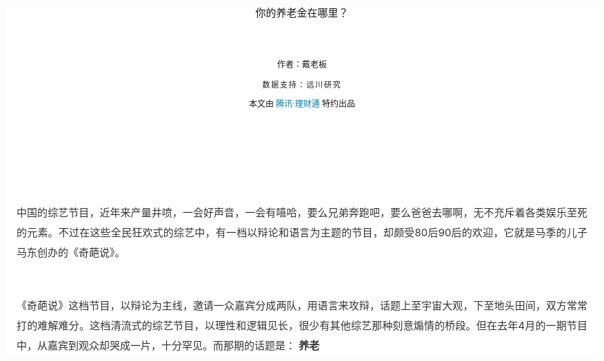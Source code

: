 <p style="font-size: 15px;margin: 5px 16px;max-width: 100%;box-sizing: border-box;min-height: 1em;line-height: 1.5em;text-align: center;word-wrap: break-word !important;">
               你的养老金在哪里？
              </p>
<p style="font-size: 15px;max-width: 100%;box-sizing: border-box;min-height: 1em;word-wrap: break-word !important;">
<br/>
</p>
<p style="font-size: 15px;margin: 5px 16px;max-width: 100%;box-sizing: border-box;min-height: 1em;line-height: 1.5em;text-align: center;word-wrap: break-word !important;">
<span style="max-width: 100%;box-sizing: border-box;font-size: 12px;word-wrap: break-word !important;">
                作者：戴老板
               </span>
</p>
<p style="font-size: 15px;margin: 5px 16px;max-width: 100%;box-sizing: border-box;min-height: 1em;line-height: 1.5em;text-align: center;word-wrap: break-word !important;">
<span style="max-width: 100%;font-size: 11px;letter-spacing: 1.8px;box-sizing: border-box !important;word-wrap: break-word !important;">
                数据支持：远川研究
               </span>
</p>
<p style="margin: 5px 16px;max-width: 100%;box-sizing: border-box;min-height: 1em;line-height: 1.5em;text-align: center;word-wrap: break-word !important;">
<span style="font-size: 12px;">
                本文由
               </span>
<span style="font-size: 12px;color: rgb(0, 122, 170);">
                腾讯·理财通
               </span>
<span style="font-size: 12px;">
                特约出品
               </span>
</p>
</section>
</section>
</section>
<p style="font-size: 16px;max-width: 100%;min-height: 1em;box-sizing: border-box !important;word-wrap: break-word !important;">
<br/>
</p>
<p style="font-size: 16px;max-width: 100%;min-height: 1em;box-sizing: border-box !important;word-wrap: break-word !important;">
<br/>
</p>
<p style="font-size: 16px;margin: 5px 16px 10px;line-height: 1.75em;text-align: justify;">
<br/>
</p>
<p style="font-size: 16px;margin: 5px 16px 10px;line-height: 1.75em;text-align: justify;">
<span style="color: #333333;font-size: 15px;">
             中国的综艺节目，近年来产量井喷，一会好声音，一会有嘻哈，要么兄弟奔跑吧，要么爸爸去哪啊，无不充斥着各类娱乐至死的元素。不过在这些全民狂欢式的综艺中，有一档以辩论和语言为主题的节目，却颇受80后90后的欢迎，它就是马季的儿子马东创办的《奇葩说》。
            </span>
</p>
<p style="font-size: 16px;margin: 5px 16px 10px;line-height: 1.75em;text-align: justify;">
<br/>
</p>
<p style="font-size: 16px;margin: 5px 16px 10px;line-height: 1.75em;text-align: justify;">
<span style="color: #333333;font-size: 15px;">
             《奇葩说》这档节目，以辩论为主线，邀请一众嘉宾分成两队，用语言来攻辩，话题上至宇宙大观，下至地头田间，双方常常打的难解难分。这档清流式的综艺节目，以理性和逻辑见长，很少有其他综艺那种刻意煽情的桥段。但在去年4月的一期节目中，从嘉宾到观众却哭成一片，十分罕见。而那期的话题是：
             <strong>
              养老
             </strong>